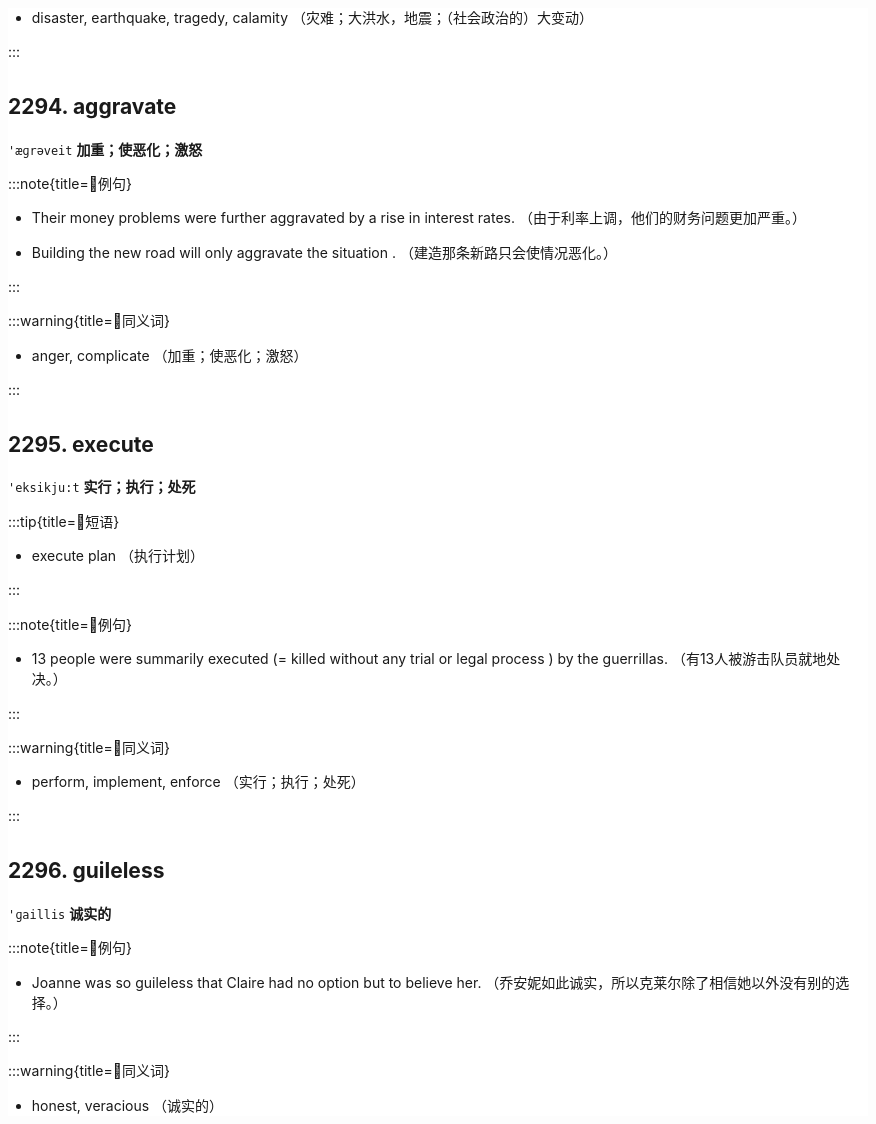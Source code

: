 - disaster, earthquake, tragedy, calamity （灾难；大洪水，地震；（社会政治的）大变动）

:::


## 2294. aggravate

`'æɡrəveit`  **加重；使恶化；激怒**

:::note{title=🎤例句}

- Their money problems were further aggravated by a rise in interest rates. （由于利率上调，他们的财务问题更加严重。）

- Building the new road will only aggravate the situation . （建造那条新路只会使情况恶化。）

:::

:::warning{title=🤔同义词}

- anger, complicate （加重；使恶化；激怒）

:::


## 2295. execute

`'eksikju:t`  **实行；执行；处死**

:::tip{title=🤩短语}

- execute plan （执行计划）

:::

:::note{title=🎤例句}

- 13 people were summarily executed (= killed without any trial or legal process ) by the guerrillas. （有13人被游击队员就地处决。）

:::

:::warning{title=🤔同义词}

- perform, implement, enforce （实行；执行；处死）

:::


## 2296. guileless

`'ɡaillis`  **诚实的**

:::note{title=🎤例句}

- Joanne was so guileless that Claire had no option but to believe her. （乔安妮如此诚实，所以克莱尔除了相信她以外没有别的选择。）

:::

:::warning{title=🤔同义词}

- honest, veracious （诚实的）
